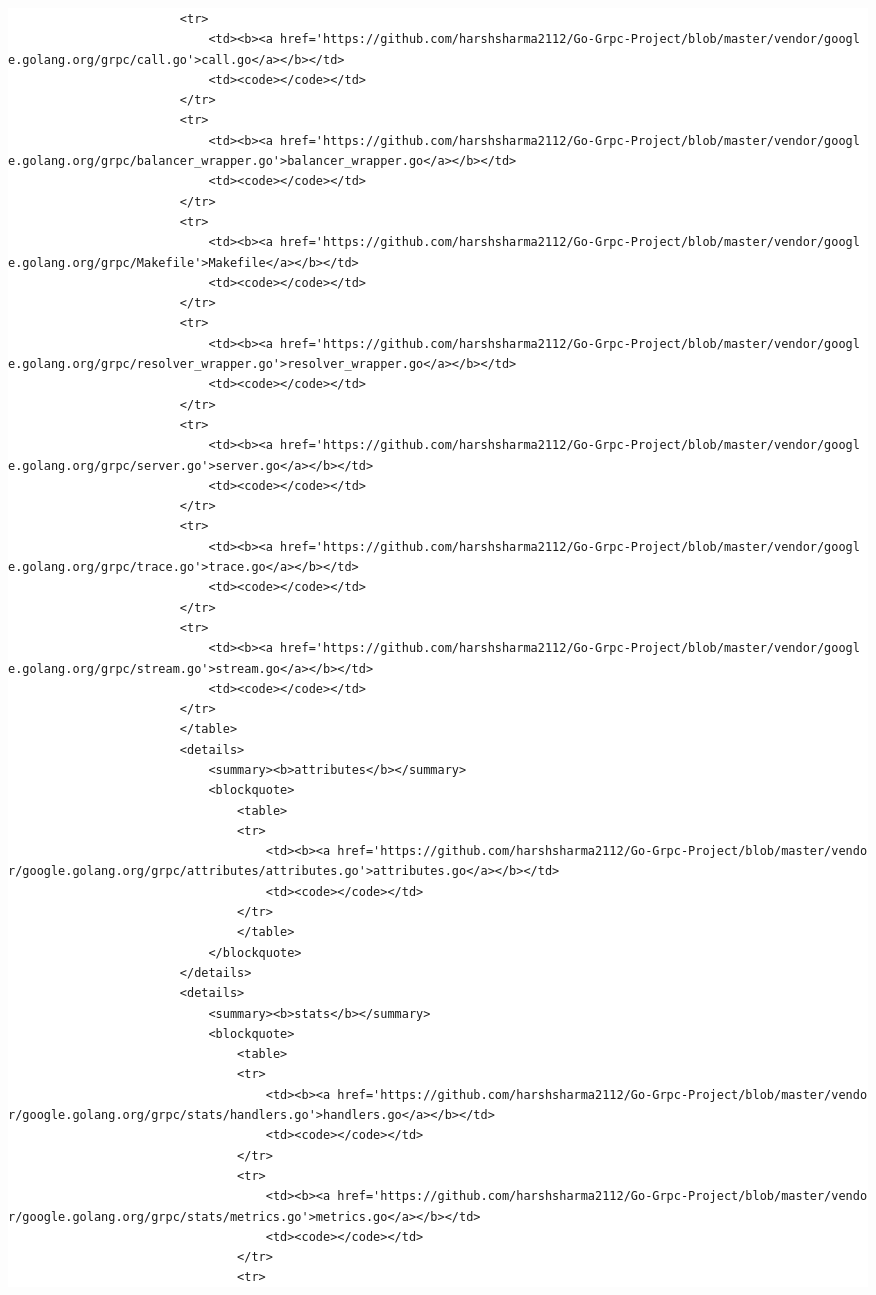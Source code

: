                            <tr>
                                <td><b><a href='https://github.com/harshsharma2112/Go-Grpc-Project/blob/master/vendor/google.golang.org/grpc/call.go'>call.go</a></b></td>
                                <td><code></code></td>
                            </tr>
                            <tr>
                                <td><b><a href='https://github.com/harshsharma2112/Go-Grpc-Project/blob/master/vendor/google.golang.org/grpc/balancer_wrapper.go'>balancer_wrapper.go</a></b></td>
                                <td><code></code></td>
                            </tr>
                            <tr>
                                <td><b><a href='https://github.com/harshsharma2112/Go-Grpc-Project/blob/master/vendor/google.golang.org/grpc/Makefile'>Makefile</a></b></td>
                                <td><code></code></td>
                            </tr>
                            <tr>
                                <td><b><a href='https://github.com/harshsharma2112/Go-Grpc-Project/blob/master/vendor/google.golang.org/grpc/resolver_wrapper.go'>resolver_wrapper.go</a></b></td>
                                <td><code></code></td>
                            </tr>
                            <tr>
                                <td><b><a href='https://github.com/harshsharma2112/Go-Grpc-Project/blob/master/vendor/google.golang.org/grpc/server.go'>server.go</a></b></td>
                                <td><code></code></td>
                            </tr>
                            <tr>
                                <td><b><a href='https://github.com/harshsharma2112/Go-Grpc-Project/blob/master/vendor/google.golang.org/grpc/trace.go'>trace.go</a></b></td>
                                <td><code></code></td>
                            </tr>
                            <tr>
                                <td><b><a href='https://github.com/harshsharma2112/Go-Grpc-Project/blob/master/vendor/google.golang.org/grpc/stream.go'>stream.go</a></b></td>
                                <td><code></code></td>
                            </tr>
                            </table>
                            <details>
                                <summary><b>attributes</b></summary>
                                <blockquote>
                                    <table>
                                    <tr>
                                        <td><b><a href='https://github.com/harshsharma2112/Go-Grpc-Project/blob/master/vendor/google.golang.org/grpc/attributes/attributes.go'>attributes.go</a></b></td>
                                        <td><code></code></td>
                                    </tr>
                                    </table>
                                </blockquote>
                            </details>
                            <details>
                                <summary><b>stats</b></summary>
                                <blockquote>
                                    <table>
                                    <tr>
                                        <td><b><a href='https://github.com/harshsharma2112/Go-Grpc-Project/blob/master/vendor/google.golang.org/grpc/stats/handlers.go'>handlers.go</a></b></td>
                                        <td><code></code></td>
                                    </tr>
                                    <tr>
                                        <td><b><a href='https://github.com/harshsharma2112/Go-Grpc-Project/blob/master/vendor/google.golang.org/grpc/stats/metrics.go'>metrics.go</a></b></td>
                                        <td><code></code></td>
                                    </tr>
                                    <tr>
